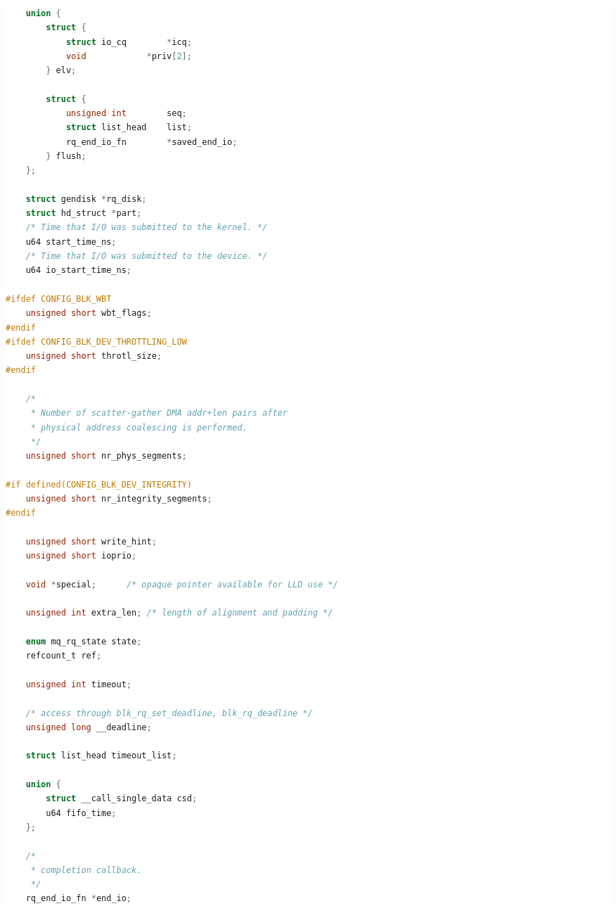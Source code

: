 ``` c
	union {
		struct {
			struct io_cq		*icq;
			void			*priv[2];
		} elv;

		struct {
			unsigned int		seq;
			struct list_head	list;
			rq_end_io_fn		*saved_end_io;
		} flush;
	};

	struct gendisk *rq_disk;
	struct hd_struct *part;
	/* Time that I/O was submitted to the kernel. */
	u64 start_time_ns;
	/* Time that I/O was submitted to the device. */
	u64 io_start_time_ns;

#ifdef CONFIG_BLK_WBT
	unsigned short wbt_flags;
#endif
#ifdef CONFIG_BLK_DEV_THROTTLING_LOW
	unsigned short throtl_size;
#endif

	/*
	 * Number of scatter-gather DMA addr+len pairs after
	 * physical address coalescing is performed.
	 */
	unsigned short nr_phys_segments;

#if defined(CONFIG_BLK_DEV_INTEGRITY)
	unsigned short nr_integrity_segments;
#endif

	unsigned short write_hint;
	unsigned short ioprio;

	void *special;		/* opaque pointer available for LLD use */

	unsigned int extra_len;	/* length of alignment and padding */

	enum mq_rq_state state;
	refcount_t ref;

	unsigned int timeout;

	/* access through blk_rq_set_deadline, blk_rq_deadline */
	unsigned long __deadline;

	struct list_head timeout_list;

	union {
		struct __call_single_data csd;
		u64 fifo_time;
	};

	/*
	 * completion callback.
	 */
	rq_end_io_fn *end_io;
```